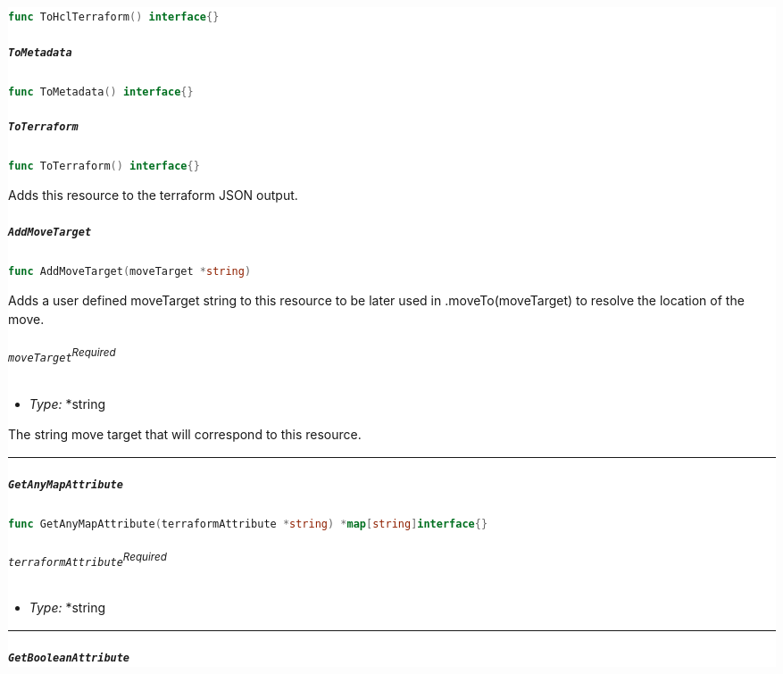 ```go
func ToHclTerraform() interface{}
```

##### `ToMetadata` <a name="ToMetadata" id="@cdktf/provider-okta.emailSender.EmailSender.toMetadata"></a>

```go
func ToMetadata() interface{}
```

##### `ToTerraform` <a name="ToTerraform" id="@cdktf/provider-okta.emailSender.EmailSender.toTerraform"></a>

```go
func ToTerraform() interface{}
```

Adds this resource to the terraform JSON output.

##### `AddMoveTarget` <a name="AddMoveTarget" id="@cdktf/provider-okta.emailSender.EmailSender.addMoveTarget"></a>

```go
func AddMoveTarget(moveTarget *string)
```

Adds a user defined moveTarget string to this resource to be later used in .moveTo(moveTarget) to resolve the location of the move.

###### `moveTarget`<sup>Required</sup> <a name="moveTarget" id="@cdktf/provider-okta.emailSender.EmailSender.addMoveTarget.parameter.moveTarget"></a>

- *Type:* *string

The string move target that will correspond to this resource.

---

##### `GetAnyMapAttribute` <a name="GetAnyMapAttribute" id="@cdktf/provider-okta.emailSender.EmailSender.getAnyMapAttribute"></a>

```go
func GetAnyMapAttribute(terraformAttribute *string) *map[string]interface{}
```

###### `terraformAttribute`<sup>Required</sup> <a name="terraformAttribute" id="@cdktf/provider-okta.emailSender.EmailSender.getAnyMapAttribute.parameter.terraformAttribute"></a>

- *Type:* *string

---

##### `GetBooleanAttribute` <a name="GetBooleanAttribute" id="@cdktf/provider-okta.emailSender.EmailSender.getBooleanAttribute"></a>
